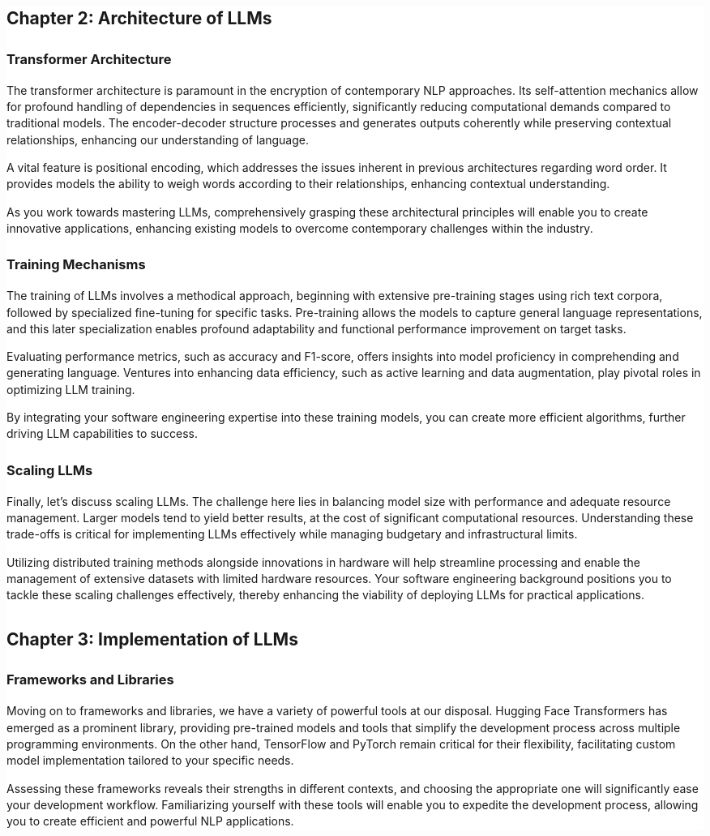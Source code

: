 ## Chapter 2: Architecture of LLMs  

### Transformer Architecture  
The transformer architecture is paramount in the encryption of contemporary NLP approaches. Its self-attention mechanics allow for profound handling of dependencies in sequences efficiently, significantly reducing computational demands compared to traditional models. The encoder-decoder structure processes and generates outputs coherently while preserving contextual relationships, enhancing our understanding of language.

A vital feature is positional encoding, which addresses the issues inherent in previous architectures regarding word order. It provides models the ability to weigh words according to their relationships, enhancing contextual understanding.

As you work towards mastering LLMs, comprehensively grasping these architectural principles will enable you to create innovative applications, enhancing existing models to overcome contemporary challenges within the industry.

### Training Mechanisms  
The training of LLMs involves a methodical approach, beginning with extensive pre-training stages using rich text corpora, followed by specialized fine-tuning for specific tasks. Pre-training allows the models to capture general language representations, and this later specialization enables profound adaptability and functional performance improvement on target tasks.

Evaluating performance metrics, such as accuracy and F1-score, offers insights into model proficiency in comprehending and generating language. Ventures into enhancing data efficiency, such as active learning and data augmentation, play pivotal roles in optimizing LLM training.

By integrating your software engineering expertise into these training models, you can create more efficient algorithms, further driving LLM capabilities to success.

### Scaling LLMs  
Finally, let’s discuss scaling LLMs. The challenge here lies in balancing model size with performance and adequate resource management. Larger models tend to yield better results, at the cost of significant computational resources. Understanding these trade-offs is critical for implementing LLMs effectively while managing budgetary and infrastructural limits.

Utilizing distributed training methods alongside innovations in hardware will help streamline processing and enable the management of extensive datasets with limited hardware resources. Your software engineering background positions you to tackle these scaling challenges effectively, thereby enhancing the viability of deploying LLMs for practical applications.

## Chapter 3: Implementation of LLMs  

### Frameworks and Libraries  
Moving on to frameworks and libraries, we have a variety of powerful tools at our disposal. Hugging Face Transformers has emerged as a prominent library, providing pre-trained models and tools that simplify the development process across multiple programming environments. On the other hand, TensorFlow and PyTorch remain critical for their flexibility, facilitating custom model implementation tailored to your specific needs.

Assessing these frameworks reveals their strengths in different contexts, and choosing the appropriate one will significantly ease your development workflow. Familiarizing yourself with these tools will enable you to expedite the development process, allowing you to create efficient and powerful NLP applications.
